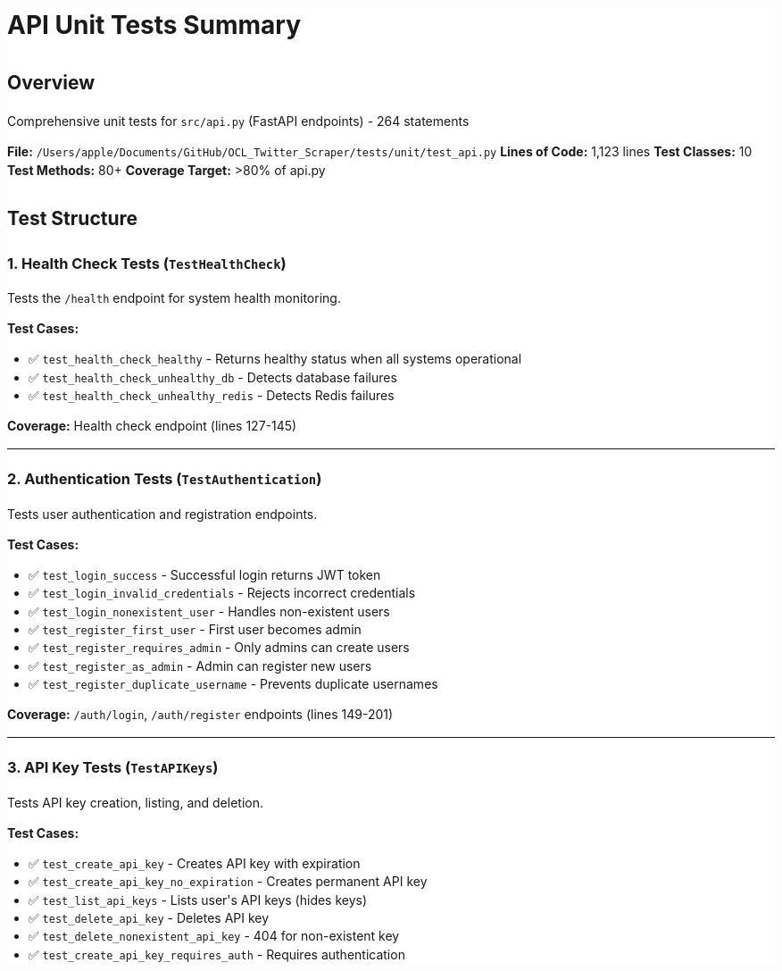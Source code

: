 # API Unit Tests Summary

## Overview
Comprehensive unit tests for `src/api.py` (FastAPI endpoints) - 264 statements

**File:** `/Users/apple/Documents/GitHub/OCL_Twitter_Scraper/tests/unit/test_api.py`
**Lines of Code:** 1,123 lines
**Test Classes:** 10
**Test Methods:** 80+
**Coverage Target:** >80% of api.py

## Test Structure

### 1. Health Check Tests (`TestHealthCheck`)
Tests the `/health` endpoint for system health monitoring.

**Test Cases:**
- ✅ `test_health_check_healthy` - Returns healthy status when all systems operational
- ✅ `test_health_check_unhealthy_db` - Detects database failures
- ✅ `test_health_check_unhealthy_redis` - Detects Redis failures

**Coverage:** Health check endpoint (lines 127-145)

---

### 2. Authentication Tests (`TestAuthentication`)
Tests user authentication and registration endpoints.

**Test Cases:**
- ✅ `test_login_success` - Successful login returns JWT token
- ✅ `test_login_invalid_credentials` - Rejects incorrect credentials
- ✅ `test_login_nonexistent_user` - Handles non-existent users
- ✅ `test_register_first_user` - First user becomes admin
- ✅ `test_register_requires_admin` - Only admins can create users
- ✅ `test_register_as_admin` - Admin can register new users
- ✅ `test_register_duplicate_username` - Prevents duplicate usernames

**Coverage:** `/auth/login`, `/auth/register` endpoints (lines 149-201)

---

### 3. API Key Tests (`TestAPIKeys`)
Tests API key creation, listing, and deletion.

**Test Cases:**
- ✅ `test_create_api_key` - Creates API key with expiration
- ✅ `test_create_api_key_no_expiration` - Creates permanent API key
- ✅ `test_list_api_keys` - Lists user's API keys (hides keys)
- ✅ `test_delete_api_key` - Deletes API key
- ✅ `test_delete_nonexistent_api_key` - 404 for non-existent key
- ✅ `test_create_api_key_requires_auth` - Requires authentication
